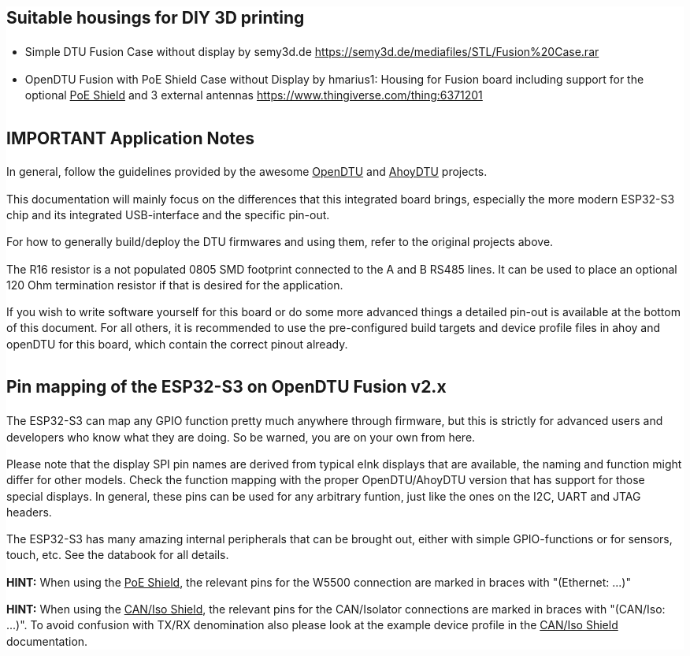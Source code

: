 ## Suitable housings for DIY 3D printing

- Simple DTU Fusion Case without display by semy3d.de
  https://semy3d.de/mediafiles/STL/Fusion%20Case.rar

- OpenDTU Fusion with PoE Shield Case without Display by hmarius1:
  Housing for Fusion board including support for the optional [PoE Shield](POE.md) and 3 external antennas
  https://www.thingiverse.com/thing:6371201
 
## IMPORTANT Application Notes

In general, follow the guidelines provided by the awesome [OpenDTU](https://github.com/tbnobody/OpenDTU) and [AhoyDTU](https://github.com/lumapu/ahoy) projects.

This documentation will mainly focus on the differences that this integrated board brings,
especially the more modern ESP32-S3 chip and its integrated USB-interface and the specific pin-out.

For how to generally build/deploy the DTU firmwares and using them, refer to the original projects above.

The R16 resistor is a not populated 0805 SMD footprint connected to the A and B RS485 lines.
It can be used to place an optional 120 Ohm termination resistor if that is desired for the application.

If you wish to write software yourself for this board or do some more advanced things a
detailed pin-out is available at the bottom of this document.
For all others, it is recommended to use the pre-configured build targets and device profile files in ahoy and openDTU for this board, which contain the correct pinout already.

## Pin mapping of the ESP32-S3 on OpenDTU Fusion v2.x

The ESP32-S3 can map any GPIO function pretty much anywhere through firmware, but this is strictly for advanced users and developers who know what they are doing. So be warned, you are on your own from here.

Please note that the display SPI pin names are derived from typical eInk displays that are available, the naming and function might differ for other models. Check the function mapping
with the proper OpenDTU/AhoyDTU version that has support for those special displays.
In general, these pins can be used for any arbitrary funtion, just like the ones on the I2C, UART and JTAG headers.

The ESP32-S3 has many amazing internal peripherals that can be brought out, either with simple GPIO-functions or for sensors, touch, etc.
See the databook for all details.

**HINT:** When using the [PoE Shield](POE.md), the relevant pins for the W5500 connection are marked in braces with "(Ethernet: ...)"

**HINT:** When using the [CAN/Iso Shield](CANIso.md), the relevant pins for the CAN/Isolator connections are marked in braces with "(CAN/Iso: ...)".
To avoid confusion with TX/RX denomination also please look at the example device profile in the [CAN/Iso Shield](CANIso.md) documentation.
